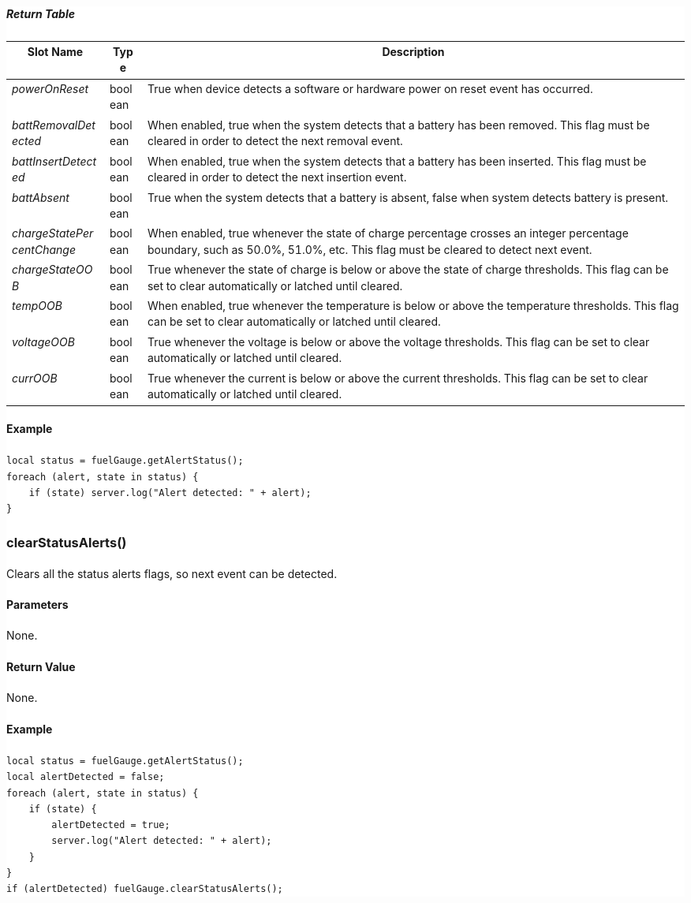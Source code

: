 ##### Return Table #####

| Slot Name | Type | Description |
| --- | --- | --- |
| *powerOnReset* | boolean | True when device detects a software or hardware power on reset event has occurred. |
| *battRemovalDetected* | boolean | When enabled, true when the system detects that a battery has been removed. This flag must be cleared in order to detect the next removal event. |
| *battInsertDetected* | boolean | When enabled, true when the system detects that a battery has been inserted. This flag must be cleared in order to detect the next insertion event. |
| *battAbsent* | boolean | True when the system detects that a battery is absent, false when system detects battery is present. |
| *chargeStatePercentChange* | boolean | When enabled, true whenever the state of charge percentage crosses an integer percentage boundary, such as 50.0%, 51.0%, etc. This flag must be cleared to detect next event. |
| *chargeStateOOB* | boolean | True whenever the state of charge is below or above the state of charge thresholds. This flag can be set to clear automatically or latched until cleared. |
| *tempOOB* | boolean | When enabled, true whenever the temperature is below or above the temperature thresholds. This flag can be set to clear automatically or latched until cleared. |
| *voltageOOB* | boolean | True whenever the voltage is below or above the voltage thresholds. This flag can be set to clear automatically or latched until cleared. |
| *currOOB* | boolean | True whenever the current is below or above the current thresholds. This flag can be set to clear automatically or latched until cleared. |

#### Example ####

```squirrel
local status = fuelGauge.getAlertStatus();
foreach (alert, state in status) {
    if (state) server.log("Alert detected: " + alert);
}
```

### clearStatusAlerts() ###

Clears all the status alerts flags, so next event can be detected.

#### Parameters ####

None.

#### Return Value ####

None.

#### Example ####

```squirrel
local status = fuelGauge.getAlertStatus();
local alertDetected = false;
foreach (alert, state in status) {
    if (state) {
        alertDetected = true;
        server.log("Alert detected: " + alert);
    }
}
if (alertDetected) fuelGauge.clearStatusAlerts();
```
